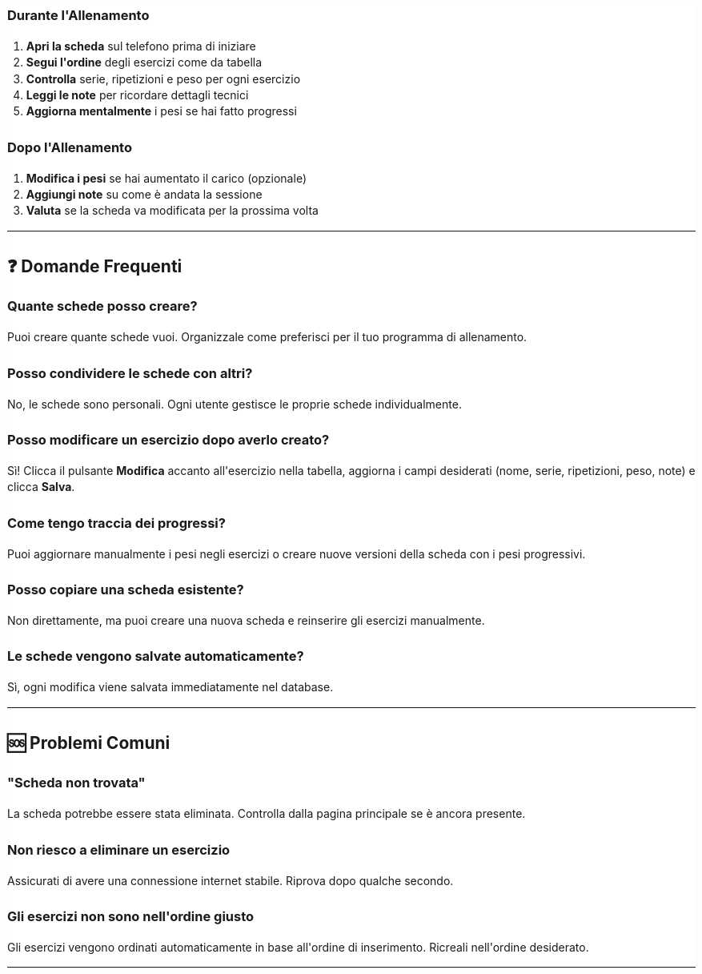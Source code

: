 ### Durante l'Allenamento
1. **Apri la scheda** sul telefono prima di iniziare
2. **Segui l'ordine** degli esercizi come da tabella
3. **Controlla** serie, ripetizioni e peso per ogni esercizio
4. **Leggi le note** per ricordare dettagli tecnici
5. **Aggiorna mentalmente** i pesi se hai fatto progressi

### Dopo l'Allenamento
1. **Modifica i pesi** se hai aumentato il carico (opzionale)
2. **Aggiungi note** su come è andata la sessione
3. **Valuta** se la scheda va modificata per la prossima volta

---

## ❓ Domande Frequenti

### Quante schede posso creare?
Puoi creare quante schede vuoi. Organizzale come preferisci per il tuo programma di allenamento.

### Posso condividere le schede con altri?
No, le schede sono personali. Ogni utente gestisce le proprie schede individualmente.

### Posso modificare un esercizio dopo averlo creato?
Sì! Clicca il pulsante **Modifica** accanto all'esercizio nella tabella, aggiorna i campi desiderati (nome, serie, ripetizioni, peso, note) e clicca **Salva**.

### Come tengo traccia dei progressi?
Puoi aggiornare manualmente i pesi negli esercizi o creare nuove versioni della scheda con i pesi progressivi.

### Posso copiare una scheda esistente?
Non direttamente, ma puoi creare una nuova scheda e reinserire gli esercizi manualmente.

### Le schede vengono salvate automaticamente?
Sì, ogni modifica viene salvata immediatamente nel database.

---

## 🆘 Problemi Comuni

### "Scheda non trovata"
La scheda potrebbe essere stata eliminata. Controlla dalla pagina principale se è ancora presente.

### Non riesco a eliminare un esercizio
Assicurati di avere una connessione internet stabile. Riprova dopo qualche secondo.

### Gli esercizi non sono nell'ordine giusto
Gli esercizi vengono ordinati automaticamente in base all'ordine di inserimento. Ricreali nell'ordine desiderato.

---